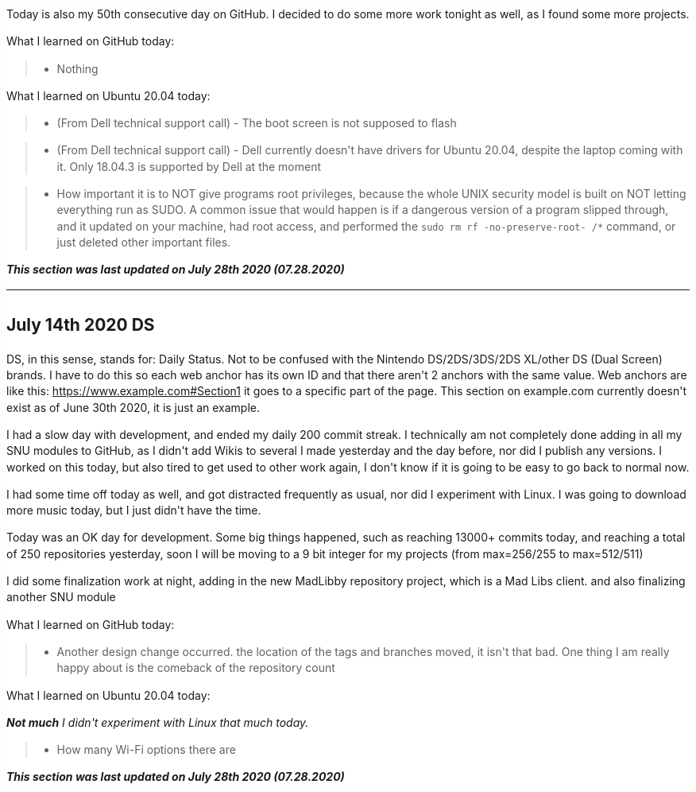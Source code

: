 Today is also my 50th consecutive day on GitHub. I decided to do some more work tonight as well, as I found some more projects.

What I learned on GitHub today:

> * Nothing

What I learned on Ubuntu 20.04 today:

> * (From Dell technical support call) - The boot screen is not supposed to flash

> * (From Dell technical support call) - Dell currently doesn't have drivers for Ubuntu 20.04, despite the laptop coming with it. Only 18.04.3 is supported by Dell at the moment

> * How important it is to NOT give programs root privileges, because the whole UNIX security model is built on NOT letting everything run as SUDO. A common issue that would happen is if a dangerous version of a program slipped through, and it updated on your machine, had root access, and performed the `sudo rm rf -no-preserve-root- /*` command, or just deleted other important files.

***This section was last updated on July 28th 2020 (07.28.2020)***

***

## July 14th 2020 DS

DS, in this sense, stands for: Daily Status. Not to be confused with the Nintendo DS/2DS/3DS/2DS XL/other DS (Dual Screen) brands. I have to do this so each web anchor has its own ID and that there aren't 2 anchors with the same value. Web anchors are like this: https://www.example.com#Section1 it goes to a specific part of the page. This section on example.com currently doesn't exist as of June 30th 2020, it is just an example.

I had a slow day with development, and ended my daily 200 commit streak. I technically am not completely done adding in all my SNU modules to GitHub, as I didn't add Wikis to several I made yesterday and the day before, nor did I publish any versions. I worked on this today, but also tired to get used to other work again, I don't know if it is going to be easy to go back to normal now.

I had some time off today as well, and got distracted frequently as usual, nor did I experiment with Linux. I was going to download more music today, but I just didn't have the time.

Today was an OK day for development. Some big things happened, such as reaching 13000+ commits today, and reaching a total of 250 repositories yesterday, soon I will be moving to a 9 bit integer for my projects (from max=256/255 to max=512/511)

I did some finalization work at night, adding in the new MadLibby repository project, which is a Mad Libs client. and also finalizing another SNU module

What I learned on GitHub today:

> * Another design change occurred. the location of the tags and branches moved, it isn't that bad. One thing I am really happy about is the comeback of the repository count

What I learned on Ubuntu 20.04 today:

***Not much*** _I didn't experiment with Linux that much today._

> * How many Wi-Fi options there are

***This section was last updated on July 28th 2020 (07.28.2020)***
